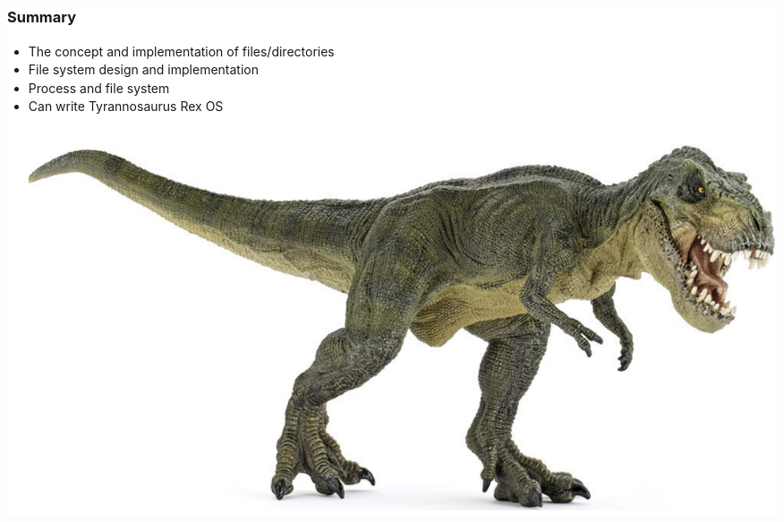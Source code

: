 ### Summary
- The concept and implementation of files/directories
- File system design and implementation
- Process and file system
- Can write Tyrannosaurus Rex OS
![bg right:30% 100%](figs/rex.png)